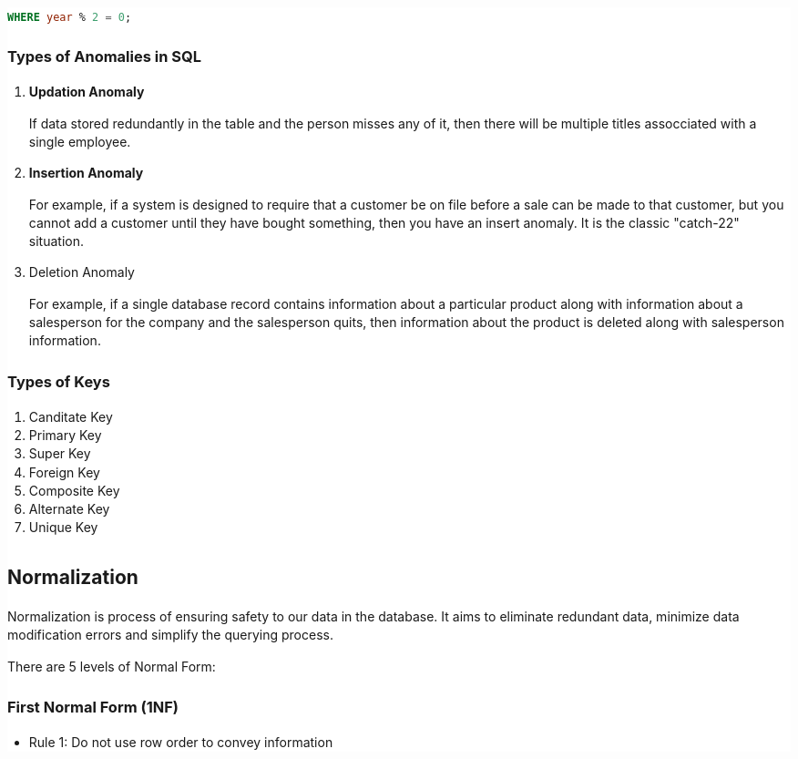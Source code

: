 ~~~sql
WHERE year % 2 = 0;
~~~


### Types of Anomalies in SQL

1. **Updation Anomaly**
    
    If data stored redundantly in the  table and the person misses any of it, then there will be multiple titles assocciated with a single employee. 
    
2. **Insertion Anomaly**
    
    For example, if a system is designed to require that a customer be on file before a sale can be made to that customer, but you cannot add a customer until they have bought something, then you have an insert anomaly. It is the classic "catch-22" situation.
    
3. Deletion Anomaly
    
    For example, if a single database record contains information about a particular product along with information about a salesperson for the company and the salesperson quits, then information about the product is deleted along with salesperson information. 
    

### Types of Keys

1. Canditate Key
2. Primary Key
3. Super Key
4. Foreign Key
5. Composite Key
6. Alternate Key
7. Unique Key

## Normalization

Normalization is process of ensuring safety to our data in the database. It aims to eliminate redundant data, minimize data modification errors and simplify  the querying process.

There are 5 levels of Normal Form:

### First Normal Form (1NF)

- Rule 1: Do not use row order to convey information

